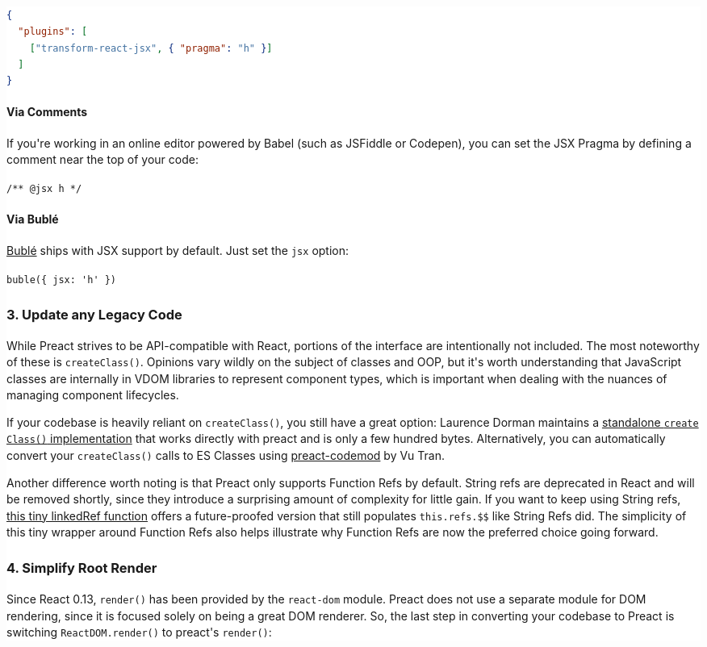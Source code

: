 ```json
{
  "plugins": [
    ["transform-react-jsx", { "pragma": "h" }]
  ]
}
```


#### Via Comments

If you're working in an online editor powered by Babel (such as JSFiddle or Codepen),
you can set the JSX Pragma by defining a comment near the top of your code:

`/** @jsx h */`


#### Via Bublé

[Bublé] ships with JSX support by default.  Just set the `jsx` option:

`buble({ jsx: 'h' })`


### 3. Update any Legacy Code

While Preact strives to be API-compatible with React, portions of the interface are intentionally not included.
The most noteworthy of these is `createClass()`. Opinions vary wildly on the subject of classes and OOP, but
it's worth understanding that JavaScript classes are internally in VDOM libraries to represent component types,
which is important when dealing with the nuances of managing component lifecycles.

If your codebase is heavily reliant on `createClass()`, you still have a great option:
Laurence Dorman maintains a [standalone `createClass()` implementation](https://github.com/ld0rman/preact-classless-component)
that works directly with preact and is only a few hundred bytes.
Alternatively, you can automatically convert your `createClass()` calls to ES Classes using [preact-codemod](https://github.com/vutran/preact-codemod) by Vu Tran.

Another difference worth noting is that Preact only supports Function Refs by default.
String refs are deprecated in React and will be removed shortly, since they introduce a surprising amount of complexity for little gain.
If you want to keep using String refs, [this tiny linkedRef function](https://gist.github.com/developit/63e7a81a507c368f7fc0898076f64d8d)
offers a future-proofed version that still populates `this.refs.$$` like String Refs did.  The simplicity of this tiny wrapper around
Function Refs also helps illustrate why Function Refs are now the preferred choice going forward.


### 4. Simplify Root Render

Since React 0.13, `render()` has been provided by the `react-dom` module.
Preact does not use a separate module for DOM rendering, since it is focused solely on being a great DOM renderer.
So, the last step in converting your codebase to Preact is switching `ReactDOM.render()` to preact's `render()`:


[babel]: https://babeljs.io
[bublé]: https://buble.surge.sh
[JSX]: https://facebook.github.io/jsx/
[JSX Pragma]: http://www.jasonformat.com/wtf-is-jsx/
[preact-boilerplate]: https://github.com/developit/preact-boilerplate
[hyperscript]: https://github.com/dominictarr/hyperscript